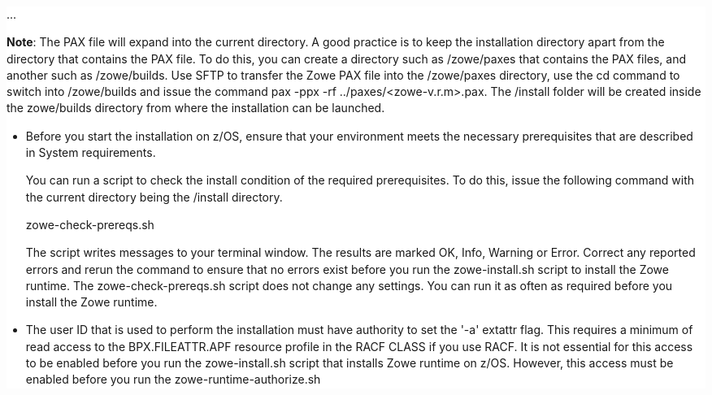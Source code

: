   ...</codeblock><p class="- topic/p " xtrf="file:/opt/dita-ot/data/user-guide/install-zos.md" xtrc="p:55;182:3"><b class="+ topic/ph hi-d/b " xtrf="file:/opt/dita-ot/data/user-guide/install-zos.md" xtrc="b:10;182:3">Note</b>: The PAX file will expand into the current directory. A good practice is to keep the installation directory apart from the directory that contains the PAX file.  To do this, you can create a directory such as <codeph class="+ topic/ph pr-d/codeph " xtrf="file:/opt/dita-ot/data/user-guide/install-zos.md" xtrc="codeph:27;182:3">/zowe/paxes</codeph> that contains the PAX files, and another such as <codeph class="+ topic/ph pr-d/codeph " xtrf="file:/opt/dita-ot/data/user-guide/install-zos.md" xtrc="codeph:28;182:3">/zowe/builds</codeph>.  Use SFTP to transfer the Zowe PAX file into the <codeph class="+ topic/ph pr-d/codeph " xtrf="file:/opt/dita-ot/data/user-guide/install-zos.md" xtrc="codeph:29;182:3">/zowe/paxes</codeph> directory, use the <codeph class="+ topic/ph pr-d/codeph " xtrf="file:/opt/dita-ot/data/user-guide/install-zos.md" xtrc="codeph:30;182:3">cd</codeph> command to switch into <codeph class="+ topic/ph pr-d/codeph " xtrf="file:/opt/dita-ot/data/user-guide/install-zos.md" xtrc="codeph:31;182:3">/zowe/builds</codeph> and issue the command <codeph class="+ topic/ph pr-d/codeph " xtrf="file:/opt/dita-ot/data/user-guide/install-zos.md" xtrc="codeph:32;182:3">pax -ppx -rf ../paxes/&lt;zowe-v.r.m&gt;.pax</codeph>.  The <codeph class="+ topic/ph pr-d/codeph " xtrf="file:/opt/dita-ot/data/user-guide/install-zos.md" xtrc="codeph:33;182:3">/install</codeph> folder will be created inside the <codeph class="+ topic/ph pr-d/codeph " xtrf="file:/opt/dita-ot/data/user-guide/install-zos.md" xtrc="codeph:34;182:3">zowe/builds</codeph> directory from where the installation can be launched.</p></li></ol></body></topic><topic class="- topic/topic " ditaarch:DITAArchVersion="1.2" domains="(topic hi-d) (topic ut-d) (topic indexing-d) (topic hazard-d) (topic abbrev-d) (topic pr-d) (topic sw-d) (topic ui-d)" id="prerequisites" xtrf="file:/opt/dita-ot/data/user-guide/install-zos.md" xtrc="topic:3;182:3"><title class="- topic/title " xtrf="file:/opt/dita-ot/data/user-guide/install-zos.md" xtrc="title:3;182:3">Prerequisites</title><body class="- topic/body " xtrf="file:/opt/dita-ot/data/user-guide/install-zos.md" xtrc="body:3;182:3"><ul class="- topic/ul " xtrf="file:/opt/dita-ot/data/user-guide/install-zos.md" xtrc="ul:6;182:3"><li class="- topic/li " xtrf="file:/opt/dita-ot/data/user-guide/install-zos.md" xtrc="li:29;182:3"><p class="- topic/p " xtrf="file:/opt/dita-ot/data/user-guide/install-zos.md" xtrc="p:56;182:3">Before you start the installation on z/OS, ensure that your environment meets the necessary prerequisites that are described in  <xref class="- topic/xref " href="d500a715b4aa8200d010e3e4f66a48d4090048e9.md" dita-ot:orig-format="markdown" format="dita" xtrf="file:/opt/dita-ot/data/user-guide/install-zos.md" xtrc="xref:14;182:3">System requirements</xref>.</p><p class="- topic/p " xtrf="file:/opt/dita-ot/data/user-guide/install-zos.md" xtrc="p:57;182:3">You can run a script to check the install condition of the required prerequisites. To do this, issue the following command with the current directory being the <codeph class="+ topic/ph pr-d/codeph " xtrf="file:/opt/dita-ot/data/user-guide/install-zos.md" xtrc="codeph:35;182:3">/install</codeph> directory.</p><codeblock class="+ topic/pre pr-d/codeblock " xml:space="preserve" xtrf="file:/opt/dita-ot/data/user-guide/install-zos.md" xtrc="codeblock:9;182:3">zowe-check-prereqs.sh</codeblock><p class="- topic/p " xtrf="file:/opt/dita-ot/data/user-guide/install-zos.md" xtrc="p:58;182:3">The script writes messages to your terminal window. The results are marked <codeph class="+ topic/ph pr-d/codeph " xtrf="file:/opt/dita-ot/data/user-guide/install-zos.md" xtrc="codeph:36;182:3">OK</codeph>, <codeph class="+ topic/ph pr-d/codeph " xtrf="file:/opt/dita-ot/data/user-guide/install-zos.md" xtrc="codeph:37;182:3">Info</codeph>, <codeph class="+ topic/ph pr-d/codeph " xtrf="file:/opt/dita-ot/data/user-guide/install-zos.md" xtrc="codeph:38;182:3">Warning</codeph> or <codeph class="+ topic/ph pr-d/codeph " xtrf="file:/opt/dita-ot/data/user-guide/install-zos.md" xtrc="codeph:39;182:3">Error</codeph>. Correct any reported errors and rerun the command to ensure that no errors exist before you run the <codeph class="+ topic/ph pr-d/codeph " xtrf="file:/opt/dita-ot/data/user-guide/install-zos.md" xtrc="codeph:40;182:3">zowe-install.sh</codeph> script to install the Zowe runtime. The <codeph class="+ topic/ph pr-d/codeph " xtrf="file:/opt/dita-ot/data/user-guide/install-zos.md" xtrc="codeph:41;182:3">zowe-check-prereqs.sh</codeph> script does not change any settings. You can run it as often as required before you install the Zowe runtime.</p></li><li class="- topic/li " xtrf="file:/opt/dita-ot/data/user-guide/install-zos.md" xtrc="li:30;182:3"><p class="- topic/p " xtrf="file:/opt/dita-ot/data/user-guide/install-zos.md" xtrc="p:59;182:3">The user ID that is used to perform the installation must have authority to set the <codeph class="+ topic/ph pr-d/codeph " xtrf="file:/opt/dita-ot/data/user-guide/install-zos.md" xtrc="codeph:42;182:3">'-a'</codeph> extattr flag. This requires a minimum of read access to the BPX.FILEATTR.APF resource profile in the RACF CLASS if you use RACF. It is not essential for this access to be enabled before you run the <codeph class="+ topic/ph pr-d/codeph " xtrf="file:/opt/dita-ot/data/user-guide/install-zos.md" xtrc="codeph:43;182:3">zowe-install.sh</codeph> script that installs Zowe runtime on z/OS. However, this access must be enabled before you run the <codeph class="+ topic/ph pr-d/codeph " xtrf="file:/opt/dita-ot/data/user-guide/install-zos.md" xtrc="codeph:44;182:3">zowe-runtime-authorize.sh</codeph>